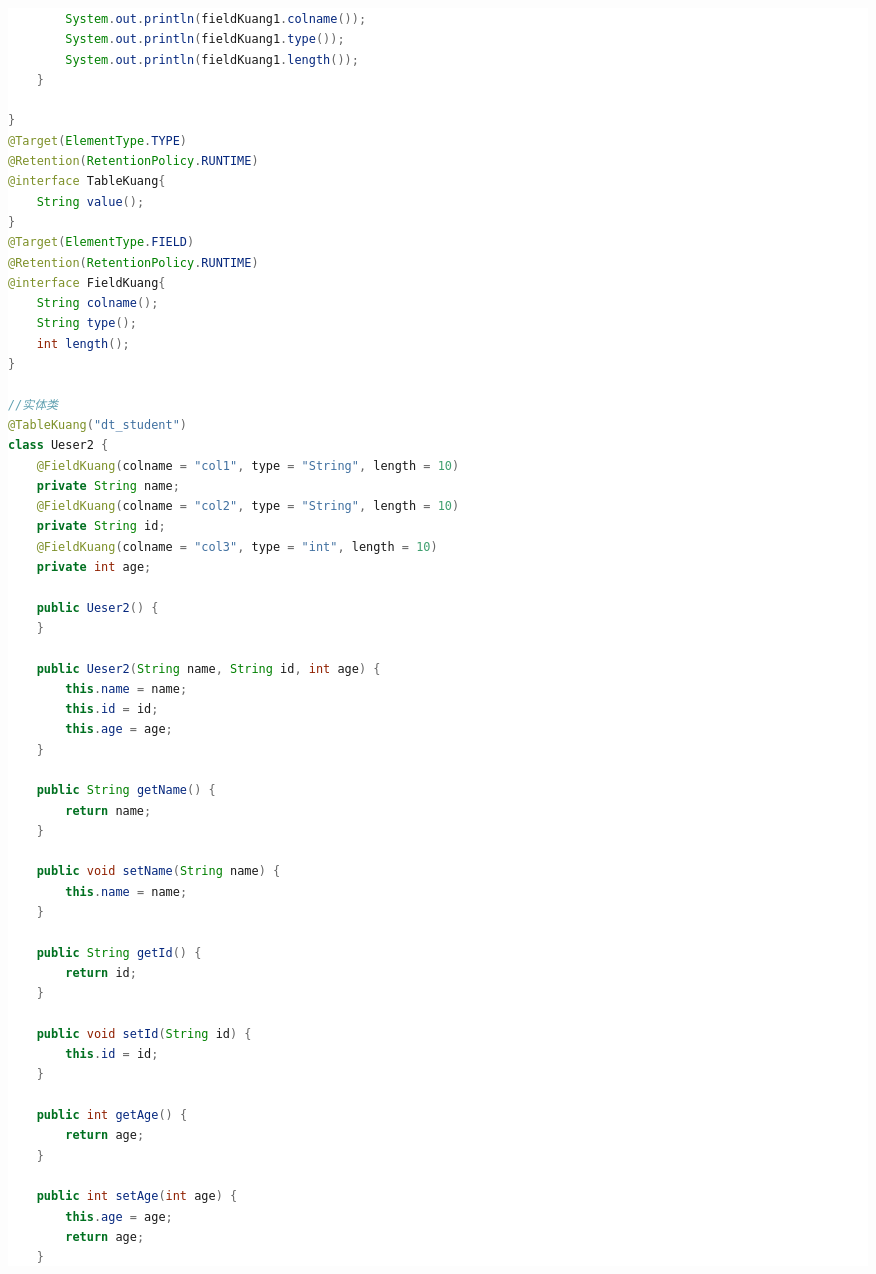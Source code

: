 ```java
        System.out.println(fieldKuang1.colname());
        System.out.println(fieldKuang1.type());
        System.out.println(fieldKuang1.length());
    }

}
@Target(ElementType.TYPE)
@Retention(RetentionPolicy.RUNTIME)
@interface TableKuang{
    String value();
}
@Target(ElementType.FIELD)
@Retention(RetentionPolicy.RUNTIME)
@interface FieldKuang{
    String colname();
    String type();
    int length();
}

//实体类
@TableKuang("dt_student")
class Ueser2 {
    @FieldKuang(colname = "col1", type = "String", length = 10)
    private String name;
    @FieldKuang(colname = "col2", type = "String", length = 10)
    private String id;
    @FieldKuang(colname = "col3", type = "int", length = 10)
    private int age;

    public Ueser2() {
    }

    public Ueser2(String name, String id, int age) {
        this.name = name;
        this.id = id;
        this.age = age;
    }

    public String getName() {
        return name;
    }

    public void setName(String name) {
        this.name = name;
    }

    public String getId() {
        return id;
    }

    public void setId(String id) {
        this.id = id;
    }

    public int getAge() {
        return age;
    }

    public int setAge(int age) {
        this.age = age;
        return age;
    }

```
